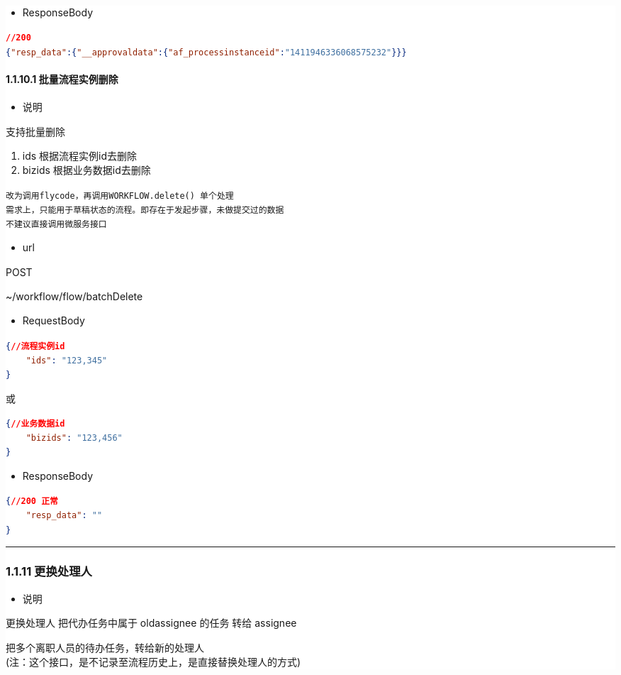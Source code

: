 * ResponseBody

```json
//200
{"resp_data":{"__approvaldata":{"af_processinstanceid":"1411946336068575232"}}}
```

#### 1.1.10.1 批量流程实例删除

* 说明

支持批量删除

1. ids 根据流程实例id去删除
2. bizids 根据业务数据id去删除

`改为调用flycode，再调用WORKFLOW.delete() 单个处理`  
`需求上，只能用于草稿状态的流程。即存在于发起步骤，未做提交过的数据`  
`不建议直接调用微服务接口`

* url

POST

~/workflow/flow/batchDelete

* RequestBody

```json
{//流程实例id
    "ids": "123,345"
}
```

或

```json
{//业务数据id
    "bizids": "123,456"
}
```

* ResponseBody

```json
{//200 正常
    "resp_data": ""
}
```

---

### 1.1.11 更换处理人

* 说明

更换处理人 把代办任务中属于 oldassignee 的任务 转给 assignee

把多个离职人员的待办任务，转给新的处理人  
(注：这个接口，是不记录至流程历史上，是直接替换处理人的方式)
